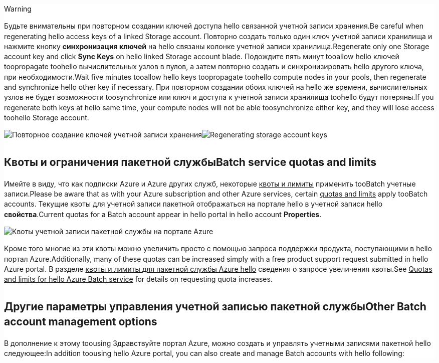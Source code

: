 > [!WARNING]
> <span data-ttu-id="e6673-209">Будьте внимательны при повторном создании ключей доступа hello связанной учетной записи хранения.</span><span class="sxs-lookup"><span data-stu-id="e6673-209">Be careful when regenerating hello access keys of a linked Storage account.</span></span> <span data-ttu-id="e6673-210">Повторно создать только один ключ учетной записи хранилища и нажмите кнопку **синхронизация ключей** на hello связаны колонке учетной записи хранилища.</span><span class="sxs-lookup"><span data-stu-id="e6673-210">Regenerate only one Storage account key and click **Sync Keys** on hello linked Storage account blade.</span></span> <span data-ttu-id="e6673-211">Подождите пять минут tooallow hello ключей toopropagate toohello вычислительных узлов в пулов, а затем повторно создать и синхронизировать hello другого ключа, при необходимости.</span><span class="sxs-lookup"><span data-stu-id="e6673-211">Wait five minutes tooallow hello keys toopropagate toohello compute nodes in your pools, then regenerate and synchronize hello other key if necessary.</span></span> <span data-ttu-id="e6673-212">При повторном создании обоих ключей на hello же времени, вычислительных узлов не будет возможности toosynchronize или ключ и доступа к учетной записи хранилища toohello будут потеряны.</span><span class="sxs-lookup"><span data-stu-id="e6673-212">If you regenerate both keys at hello same time, your compute nodes will not be able toosynchronize either key, and they will lose access toohello Storage account.</span></span>
>
>

<span data-ttu-id="e6673-213">![Повторное создание ключей учетной записи хранения][4]</span><span class="sxs-lookup"><span data-stu-id="e6673-213">![Regenerating storage account keys][4]</span></span>

## <a name="batch-service-quotas-and-limits"></a><span data-ttu-id="e6673-214">Квоты и ограничения пакетной службы</span><span class="sxs-lookup"><span data-stu-id="e6673-214">Batch service quotas and limits</span></span>
<span data-ttu-id="e6673-215">Имейте в виду, что как подписки Azure и Azure других служб, некоторые [квоты и лимиты](batch-quota-limit.md) применить tooBatch учетные записи.</span><span class="sxs-lookup"><span data-stu-id="e6673-215">Please be aware that as with your Azure subscription and other Azure services, certain [quotas and limits](batch-quota-limit.md) apply tooBatch accounts.</span></span> <span data-ttu-id="e6673-216">Текущие квоты для учетной записи пакетной отображаться на портале hello в учетной записи hello **свойства**.</span><span class="sxs-lookup"><span data-stu-id="e6673-216">Current quotas for a Batch account appear in hello portal in hello account **Properties**.</span></span>

![Квоты учетной записи пакетной службы на портале Azure][quotas]



<span data-ttu-id="e6673-218">Кроме того многие из эти квоты можно увеличить просто с помощью запроса поддержки продукта, поступающими в hello портал Azure.</span><span class="sxs-lookup"><span data-stu-id="e6673-218">Additionally, many of these quotas can be increased simply with a free product support request submitted in hello Azure portal.</span></span> <span data-ttu-id="e6673-219">В разделе [квоты и лимиты для пакетной службы Azure hello](batch-quota-limit.md) сведения о запросе увеличения квоты.</span><span class="sxs-lookup"><span data-stu-id="e6673-219">See [Quotas and limits for hello Azure Batch service](batch-quota-limit.md) for details on requesting quota increases.</span></span>

## <a name="other-batch-account-management-options"></a><span data-ttu-id="e6673-220">Другие параметры управления учетной записью пакетной службы</span><span class="sxs-lookup"><span data-stu-id="e6673-220">Other Batch account management options</span></span>
<span data-ttu-id="e6673-221">В дополнение к этому toousing Здравствуйте портал Azure, можно создать и управлять учетными записями пакетной hello следующее:</span><span class="sxs-lookup"><span data-stu-id="e6673-221">In addition toousing hello Azure portal, you can also create and manage Batch accounts with hello following:</span></span>


[api_net]: https://msdn.microsoft.com/library/azure/mt348682.aspx
[api_rest]: https://msdn.microsoft.com/library/azure/Dn820158.aspx
[azure_portal]: https://portal.azure.com
[batch_pricing]: https://azure.microsoft.com/pricing/details/batch/
[4]: ./media/batch-account-create-portal/batch_acct_04.png "Повторное создание ключей учетной записи хранения"
[marketplace_portal]: ./media/batch-account-create-portal/marketplace_batch.PNG
[account_blade]: ./media/batch-account-create-portal/batch_blade.png
[account_portal]: ./media/batch-account-create-portal/batch_acct_portal.png
[account_keys]: ./media/batch-account-create-portal/account_keys.PNG
[account_url]: ./media/batch-account-create-portal/account_url.png
[storage_account]: ./media/batch-account-create-portal/storage_account.png
[quotas]: ./media/batch-account-create-portal/quotas.png
[subscription_access]: ./media/batch-account-create-portal/subscription_iam.png
[add_permission]: ./media/batch-account-create-portal/add_permission.png
[account_portal_byos]: ./media/batch-account-create-portal/batch_acct_portal_byos.png